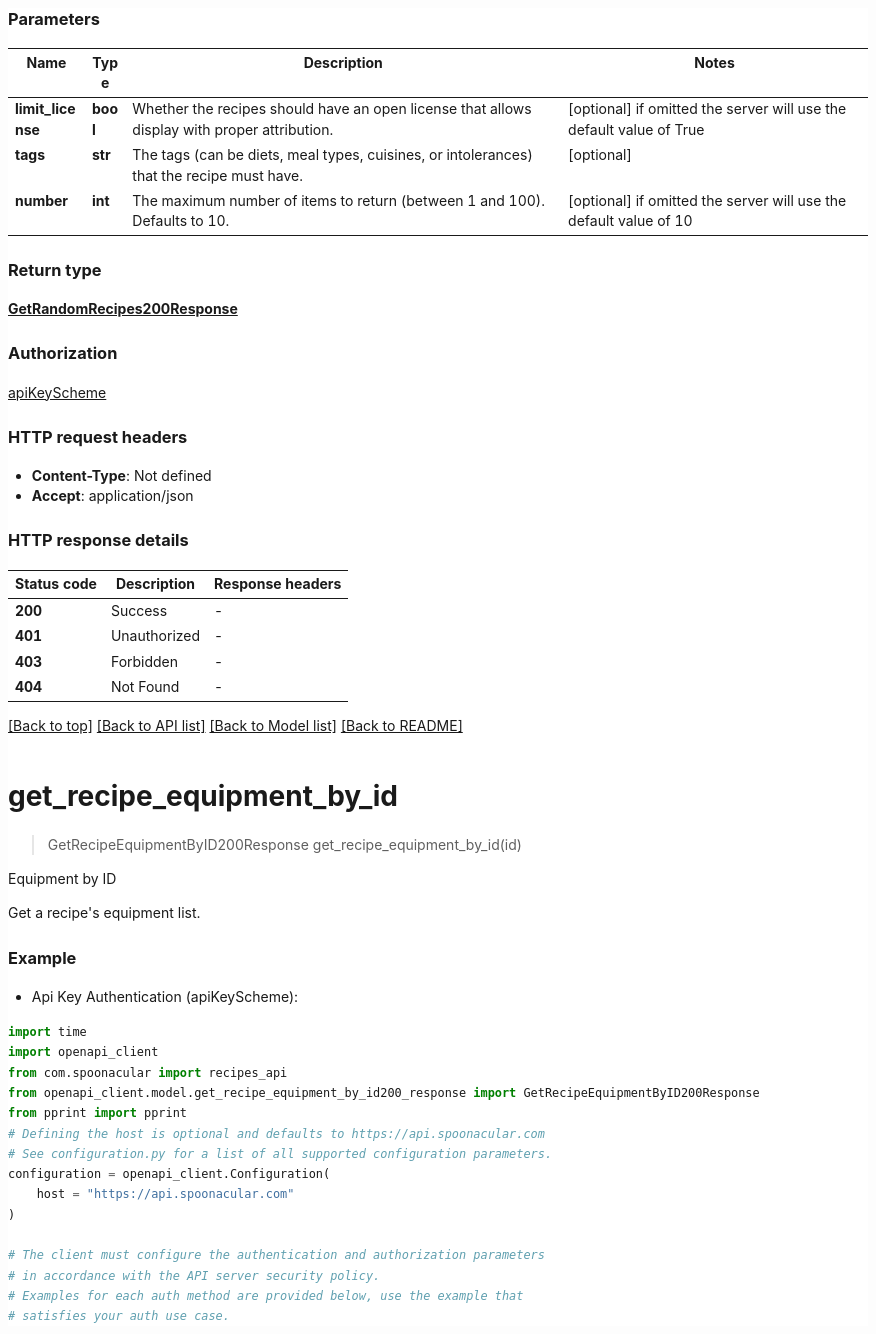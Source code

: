 
### Parameters

Name | Type | Description  | Notes
------------- | ------------- | ------------- | -------------
 **limit_license** | **bool**| Whether the recipes should have an open license that allows display with proper attribution. | [optional] if omitted the server will use the default value of True
 **tags** | **str**| The tags (can be diets, meal types, cuisines, or intolerances) that the recipe must have. | [optional]
 **number** | **int**| The maximum number of items to return (between 1 and 100). Defaults to 10. | [optional] if omitted the server will use the default value of 10

### Return type

[**GetRandomRecipes200Response**](GetRandomRecipes200Response.md)

### Authorization

[apiKeyScheme](../README.md#apiKeyScheme)

### HTTP request headers

 - **Content-Type**: Not defined
 - **Accept**: application/json


### HTTP response details

| Status code | Description | Response headers |
|-------------|-------------|------------------|
**200** | Success |  -  |
**401** | Unauthorized |  -  |
**403** | Forbidden |  -  |
**404** | Not Found |  -  |

[[Back to top]](#) [[Back to API list]](../README.md#documentation-for-api-endpoints) [[Back to Model list]](../README.md#documentation-for-models) [[Back to README]](../README.md)

# **get_recipe_equipment_by_id**
> GetRecipeEquipmentByID200Response get_recipe_equipment_by_id(id)

Equipment by ID

Get a recipe's equipment list.

### Example

* Api Key Authentication (apiKeyScheme):

```python
import time
import openapi_client
from com.spoonacular import recipes_api
from openapi_client.model.get_recipe_equipment_by_id200_response import GetRecipeEquipmentByID200Response
from pprint import pprint
# Defining the host is optional and defaults to https://api.spoonacular.com
# See configuration.py for a list of all supported configuration parameters.
configuration = openapi_client.Configuration(
    host = "https://api.spoonacular.com"
)

# The client must configure the authentication and authorization parameters
# in accordance with the API server security policy.
# Examples for each auth method are provided below, use the example that
# satisfies your auth use case.
```